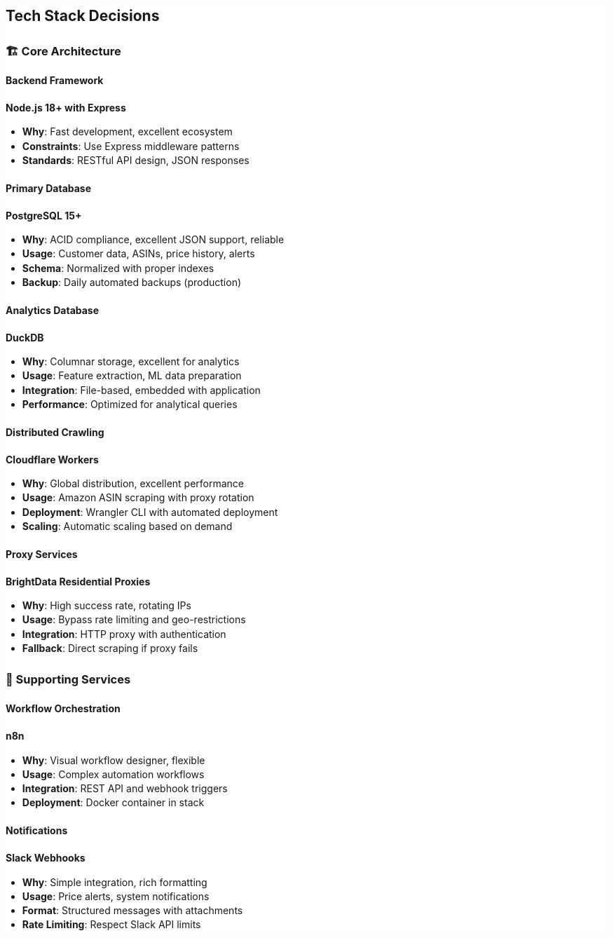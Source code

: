 ## Tech Stack Decisions

### 🏗️ Core Architecture

#### Backend Framework
**Node.js 18+ with Express**
- **Why**: Fast development, excellent ecosystem
- **Constraints**: Use Express middleware patterns
- **Standards**: RESTful API design, JSON responses

#### Primary Database
**PostgreSQL 15+**
- **Why**: ACID compliance, excellent JSON support, reliable
- **Usage**: Customer data, ASINs, price history, alerts
- **Schema**: Normalized with proper indexes
- **Backup**: Daily automated backups (production)

#### Analytics Database
**DuckDB**
- **Why**: Columnar storage, excellent for analytics
- **Usage**: Feature extraction, ML data preparation
- **Integration**: File-based, embedded with application
- **Performance**: Optimized for analytical queries

#### Distributed Crawling
**Cloudflare Workers**
- **Why**: Global distribution, excellent performance
- **Usage**: Amazon ASIN scraping with proxy rotation
- **Deployment**: Wrangler CLI with automated deployment
- **Scaling**: Automatic scaling based on demand

#### Proxy Services
**BrightData Residential Proxies**
- **Why**: High success rate, rotating IPs
- **Usage**: Bypass rate limiting and geo-restrictions
- **Integration**: HTTP proxy with authentication
- **Fallback**: Direct scraping if proxy fails

### 🔧 Supporting Services

#### Workflow Orchestration
**n8n**
- **Why**: Visual workflow designer, flexible
- **Usage**: Complex automation workflows
- **Integration**: REST API and webhook triggers
- **Deployment**: Docker container in stack

#### Notifications
**Slack Webhooks**
- **Why**: Simple integration, rich formatting
- **Usage**: Price alerts, system notifications
- **Format**: Structured messages with attachments
- **Rate Limiting**: Respect Slack API limits

